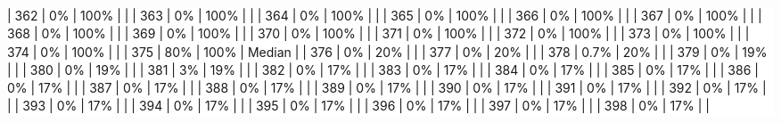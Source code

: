 | 362 | 0% | 100% |  |
| 363 | 0% | 100% |  |
| 364 | 0% | 100% |  |
| 365 | 0% | 100% |  |
| 366 | 0% | 100% |  |
| 367 | 0% | 100% |  |
| 368 | 0% | 100% |  |
| 369 | 0% | 100% |  |
| 370 | 0% | 100% |  |
| 371 | 0% | 100% |  |
| 372 | 0% | 100% |  |
| 373 | 0% | 100% |  |
| 374 | 0% | 100% |  |
| 375 | 80% | 100% | Median |
| 376 | 0% | 20% |  |
| 377 | 0% | 20% |  |
| 378 | 0.7% | 20% |  |
| 379 | 0% | 19% |  |
| 380 | 0% | 19% |  |
| 381 | 3% | 19% |  |
| 382 | 0% | 17% |  |
| 383 | 0% | 17% |  |
| 384 | 0% | 17% |  |
| 385 | 0% | 17% |  |
| 386 | 0% | 17% |  |
| 387 | 0% | 17% |  |
| 388 | 0% | 17% |  |
| 389 | 0% | 17% |  |
| 390 | 0% | 17% |  |
| 391 | 0% | 17% |  |
| 392 | 0% | 17% |  |
| 393 | 0% | 17% |  |
| 394 | 0% | 17% |  |
| 395 | 0% | 17% |  |
| 396 | 0% | 17% |  |
| 397 | 0% | 17% |  |
| 398 | 0% | 17% |  |